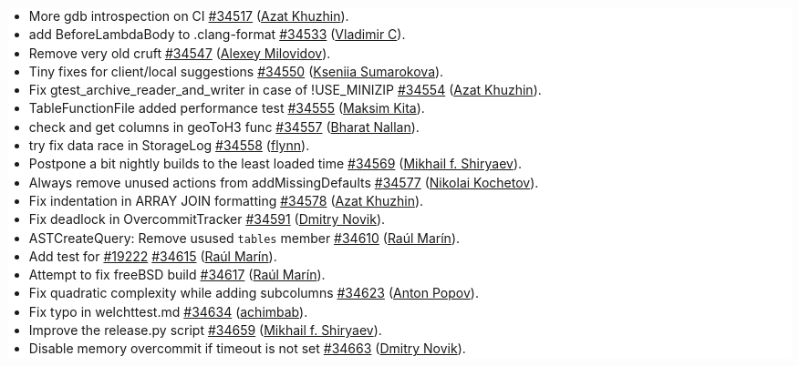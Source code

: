 * More gdb introspection on CI [#34517](https://github.com/ClickHouse/ClickHouse/pull/34517) ([Azat Khuzhin](https://github.com/azat)).
* add BeforeLambdaBody to .clang-format [#34533](https://github.com/ClickHouse/ClickHouse/pull/34533) ([Vladimir C](https://github.com/vdimir)).
* Remove very old cruft [#34547](https://github.com/ClickHouse/ClickHouse/pull/34547) ([Alexey Milovidov](https://github.com/alexey-milovidov)).
* Tiny fixes for client/local suggestions [#34550](https://github.com/ClickHouse/ClickHouse/pull/34550) ([Kseniia Sumarokova](https://github.com/kssenii)).
* Fix gtest_archive_reader_and_writer in case of !USE_MINIZIP [#34554](https://github.com/ClickHouse/ClickHouse/pull/34554) ([Azat Khuzhin](https://github.com/azat)).
* TableFunctionFile added performance test [#34555](https://github.com/ClickHouse/ClickHouse/pull/34555) ([Maksim Kita](https://github.com/kitaisreal)).
* check and get columns in geoToH3 func [#34557](https://github.com/ClickHouse/ClickHouse/pull/34557) ([Bharat Nallan](https://github.com/bharatnc)).
* try fix data race in StorageLog [#34558](https://github.com/ClickHouse/ClickHouse/pull/34558) ([flynn](https://github.com/ucasfl)).
* Postpone a bit nightly builds to the least loaded time [#34569](https://github.com/ClickHouse/ClickHouse/pull/34569) ([Mikhail f. Shiryaev](https://github.com/Felixoid)).
* Always remove unused actions from addMissingDefaults [#34577](https://github.com/ClickHouse/ClickHouse/pull/34577) ([Nikolai Kochetov](https://github.com/KochetovNicolai)).
* Fix indentation in ARRAY JOIN formatting [#34578](https://github.com/ClickHouse/ClickHouse/pull/34578) ([Azat Khuzhin](https://github.com/azat)).
* Fix deadlock in OvercommitTracker [#34591](https://github.com/ClickHouse/ClickHouse/pull/34591) ([Dmitry Novik](https://github.com/novikd)).
* ASTCreateQuery: Remove usused `tables` member [#34610](https://github.com/ClickHouse/ClickHouse/pull/34610) ([Raúl Marín](https://github.com/Algunenano)).
* Add test for [#19222](https://github.com/ClickHouse/ClickHouse/issues/19222) [#34615](https://github.com/ClickHouse/ClickHouse/pull/34615) ([Raúl Marín](https://github.com/Algunenano)).
* Attempt to fix freeBSD build [#34617](https://github.com/ClickHouse/ClickHouse/pull/34617) ([Raúl Marín](https://github.com/Algunenano)).
* Fix quadratic complexity while adding subcolumns [#34623](https://github.com/ClickHouse/ClickHouse/pull/34623) ([Anton Popov](https://github.com/CurtizJ)).
* Fix typo in welchttest.md [#34634](https://github.com/ClickHouse/ClickHouse/pull/34634) ([achimbab](https://github.com/achimbab)).
* Improve the release.py script [#34659](https://github.com/ClickHouse/ClickHouse/pull/34659) ([Mikhail f. Shiryaev](https://github.com/Felixoid)).
* Disable memory overcommit if timeout is not set [#34663](https://github.com/ClickHouse/ClickHouse/pull/34663) ([Dmitry Novik](https://github.com/novikd)).
